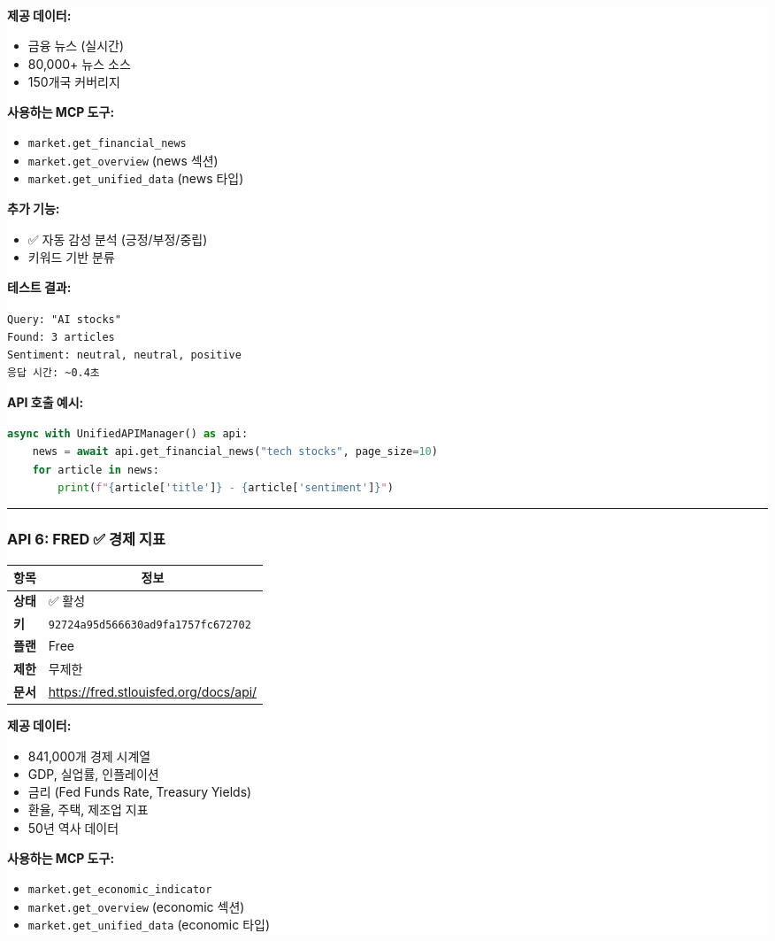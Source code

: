 **제공 데이터:**
- 금융 뉴스 (실시간)
- 80,000+ 뉴스 소스
- 150개국 커버리지

**사용하는 MCP 도구:**
- `market.get_financial_news`
- `market.get_overview` (news 섹션)
- `market.get_unified_data` (news 타입)

**추가 기능:**
- ✅ 자동 감성 분석 (긍정/부정/중립)
- 키워드 기반 분류

**테스트 결과:**
```
Query: "AI stocks"
Found: 3 articles
Sentiment: neutral, neutral, positive
응답 시간: ~0.4초
```

**API 호출 예시:**
```python
async with UnifiedAPIManager() as api:
    news = await api.get_financial_news("tech stocks", page_size=10)
    for article in news:
        print(f"{article['title']} - {article['sentiment']}")
```

---

### API 6: FRED ✅ 경제 지표

| 항목 | 정보 |
|------|------|
| **상태** | ✅ 활성 |
| **키** | `92724a95d566630ad9fa1757fc672702` |
| **플랜** | Free |
| **제한** | 무제한 |
| **문서** | https://fred.stlouisfed.org/docs/api/ |

**제공 데이터:**
- 841,000개 경제 시계열
- GDP, 실업률, 인플레이션
- 금리 (Fed Funds Rate, Treasury Yields)
- 환율, 주택, 제조업 지표
- 50년 역사 데이터

**사용하는 MCP 도구:**
- `market.get_economic_indicator`
- `market.get_overview` (economic 섹션)
- `market.get_unified_data` (economic 타입)
